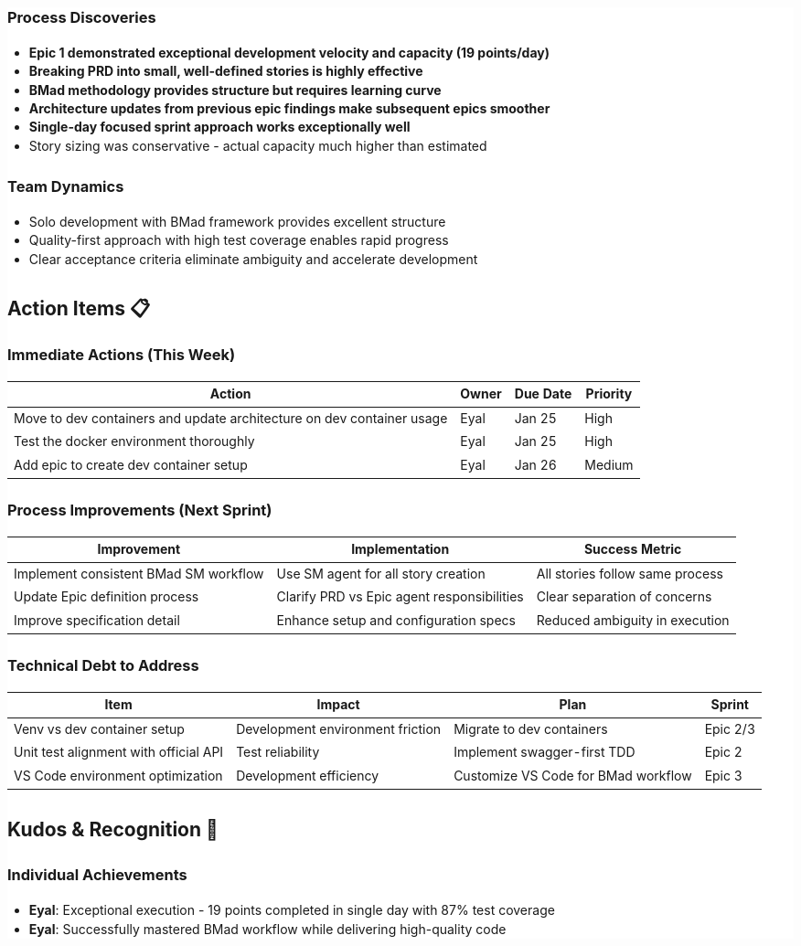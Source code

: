 ### Process Discoveries
- **Epic 1 demonstrated exceptional development velocity and capacity (19 points/day)**
- **Breaking PRD into small, well-defined stories is highly effective**
- **BMad methodology provides structure but requires learning curve**
- **Architecture updates from previous epic findings make subsequent epics smoother**
- **Single-day focused sprint approach works exceptionally well**
- Story sizing was conservative - actual capacity much higher than estimated

### Team Dynamics
- Solo development with BMad framework provides excellent structure
- Quality-first approach with high test coverage enables rapid progress
- Clear acceptance criteria eliminate ambiguity and accelerate development

## Action Items 📋

### Immediate Actions (This Week)
| Action | Owner | Due Date | Priority |
|--------|-------|----------|----------|
| Move to dev containers and update architecture on dev container usage | Eyal | Jan 25 | High |
| Test the docker environment thoroughly | Eyal | Jan 25 | High |
| Add epic to create dev container setup | Eyal | Jan 26 | Medium |

### Process Improvements (Next Sprint)
| Improvement | Implementation | Success Metric |
|-------------|---------------|----------------|
| Implement consistent BMad SM workflow | Use SM agent for all story creation | All stories follow same process |
| Update Epic definition process | Clarify PRD vs Epic agent responsibilities | Clear separation of concerns |
| Improve specification detail | Enhance setup and configuration specs | Reduced ambiguity in execution |

### Technical Debt to Address
| Item | Impact | Plan | Sprint |
|------|--------|------|--------|
| Venv vs dev container setup | Development environment friction | Migrate to dev containers | Epic 2/3 |
| Unit test alignment with official API | Test reliability | Implement swagger-first TDD | Epic 2 |
| VS Code environment optimization | Development efficiency | Customize VS Code for BMad workflow | Epic 3 |

## Kudos & Recognition 🌟

### Individual Achievements
- **Eyal**: Exceptional execution - 19 points completed in single day with 87% test coverage
- **Eyal**: Successfully mastered BMad workflow while delivering high-quality code
